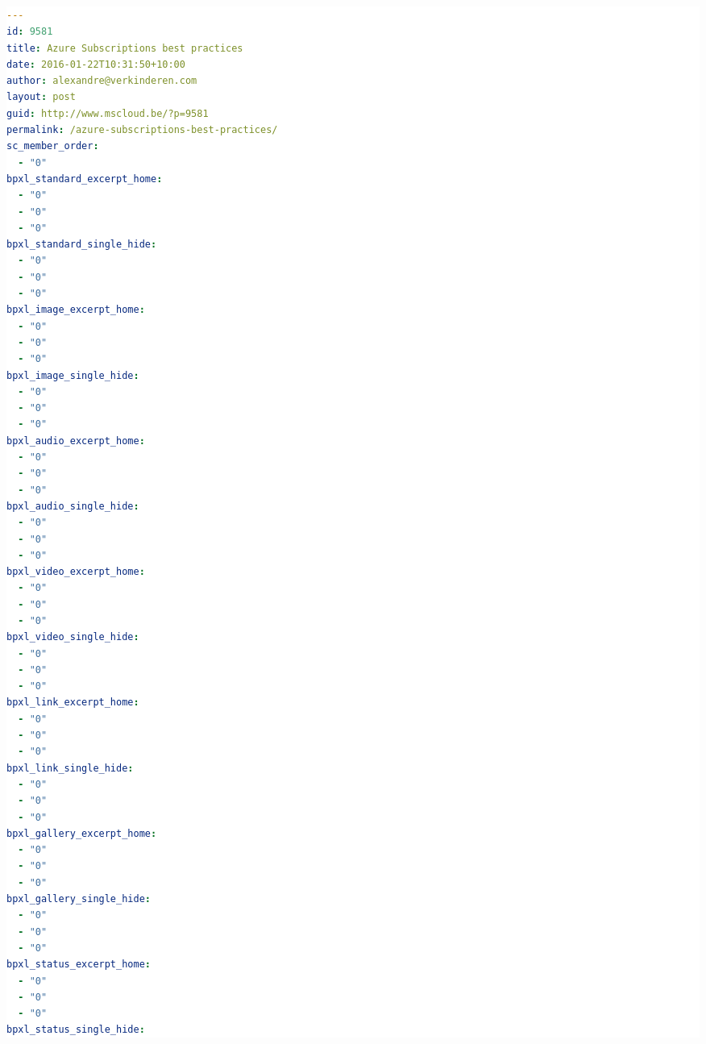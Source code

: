 ```yaml
---
id: 9581
title: Azure Subscriptions best practices
date: 2016-01-22T10:31:50+10:00
author: alexandre@verkinderen.com
layout: post
guid: http://www.mscloud.be/?p=9581
permalink: /azure-subscriptions-best-practices/
sc_member_order:
  - "0"
bpxl_standard_excerpt_home:
  - "0"
  - "0"
  - "0"
bpxl_standard_single_hide:
  - "0"
  - "0"
  - "0"
bpxl_image_excerpt_home:
  - "0"
  - "0"
  - "0"
bpxl_image_single_hide:
  - "0"
  - "0"
  - "0"
bpxl_audio_excerpt_home:
  - "0"
  - "0"
  - "0"
bpxl_audio_single_hide:
  - "0"
  - "0"
  - "0"
bpxl_video_excerpt_home:
  - "0"
  - "0"
  - "0"
bpxl_video_single_hide:
  - "0"
  - "0"
  - "0"
bpxl_link_excerpt_home:
  - "0"
  - "0"
  - "0"
bpxl_link_single_hide:
  - "0"
  - "0"
  - "0"
bpxl_gallery_excerpt_home:
  - "0"
  - "0"
  - "0"
bpxl_gallery_single_hide:
  - "0"
  - "0"
  - "0"
bpxl_status_excerpt_home:
  - "0"
  - "0"
  - "0"
bpxl_status_single_hide:
```